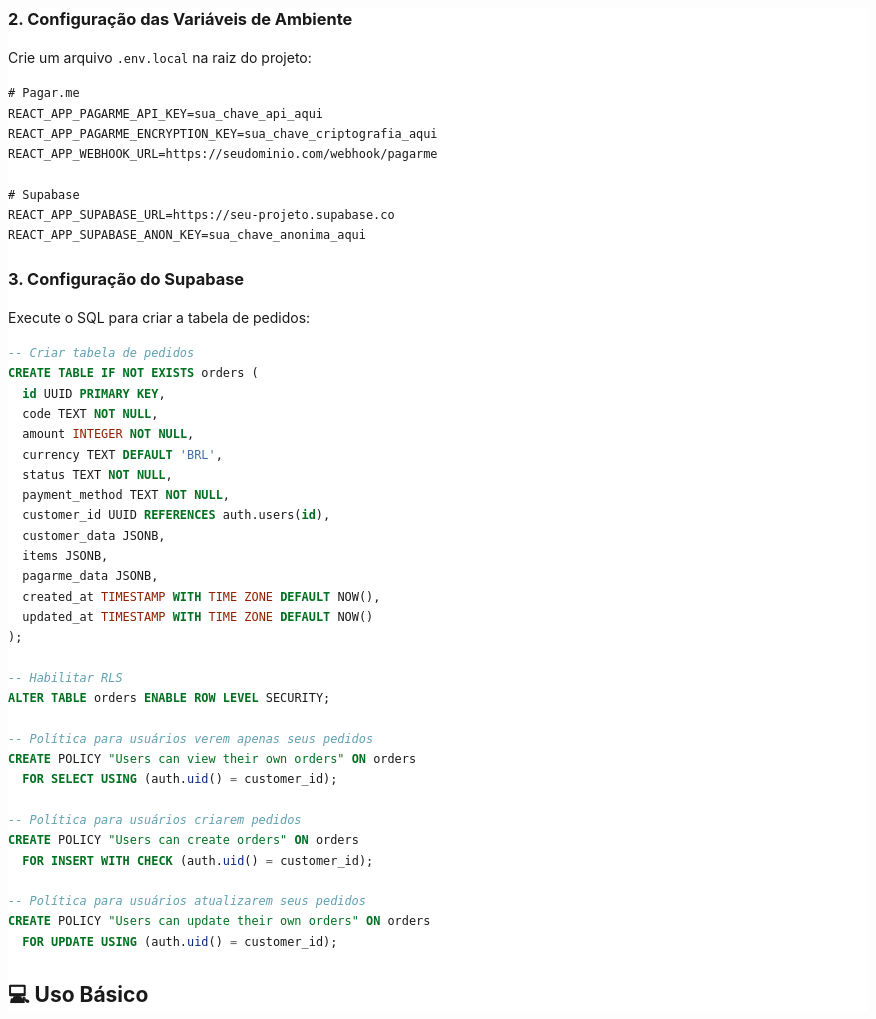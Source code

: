 ### 2. Configuração das Variáveis de Ambiente

Crie um arquivo `.env.local` na raiz do projeto:

```env
# Pagar.me
REACT_APP_PAGARME_API_KEY=sua_chave_api_aqui
REACT_APP_PAGARME_ENCRYPTION_KEY=sua_chave_criptografia_aqui
REACT_APP_WEBHOOK_URL=https://seudominio.com/webhook/pagarme

# Supabase
REACT_APP_SUPABASE_URL=https://seu-projeto.supabase.co
REACT_APP_SUPABASE_ANON_KEY=sua_chave_anonima_aqui
```

### 3. Configuração do Supabase

Execute o SQL para criar a tabela de pedidos:

```sql
-- Criar tabela de pedidos
CREATE TABLE IF NOT EXISTS orders (
  id UUID PRIMARY KEY,
  code TEXT NOT NULL,
  amount INTEGER NOT NULL,
  currency TEXT DEFAULT 'BRL',
  status TEXT NOT NULL,
  payment_method TEXT NOT NULL,
  customer_id UUID REFERENCES auth.users(id),
  customer_data JSONB,
  items JSONB,
  pagarme_data JSONB,
  created_at TIMESTAMP WITH TIME ZONE DEFAULT NOW(),
  updated_at TIMESTAMP WITH TIME ZONE DEFAULT NOW()
);

-- Habilitar RLS
ALTER TABLE orders ENABLE ROW LEVEL SECURITY;

-- Política para usuários verem apenas seus pedidos
CREATE POLICY "Users can view their own orders" ON orders
  FOR SELECT USING (auth.uid() = customer_id);

-- Política para usuários criarem pedidos
CREATE POLICY "Users can create orders" ON orders
  FOR INSERT WITH CHECK (auth.uid() = customer_id);

-- Política para usuários atualizarem seus pedidos
CREATE POLICY "Users can update their own orders" ON orders
  FOR UPDATE USING (auth.uid() = customer_id);
```

## 💻 Uso Básico
